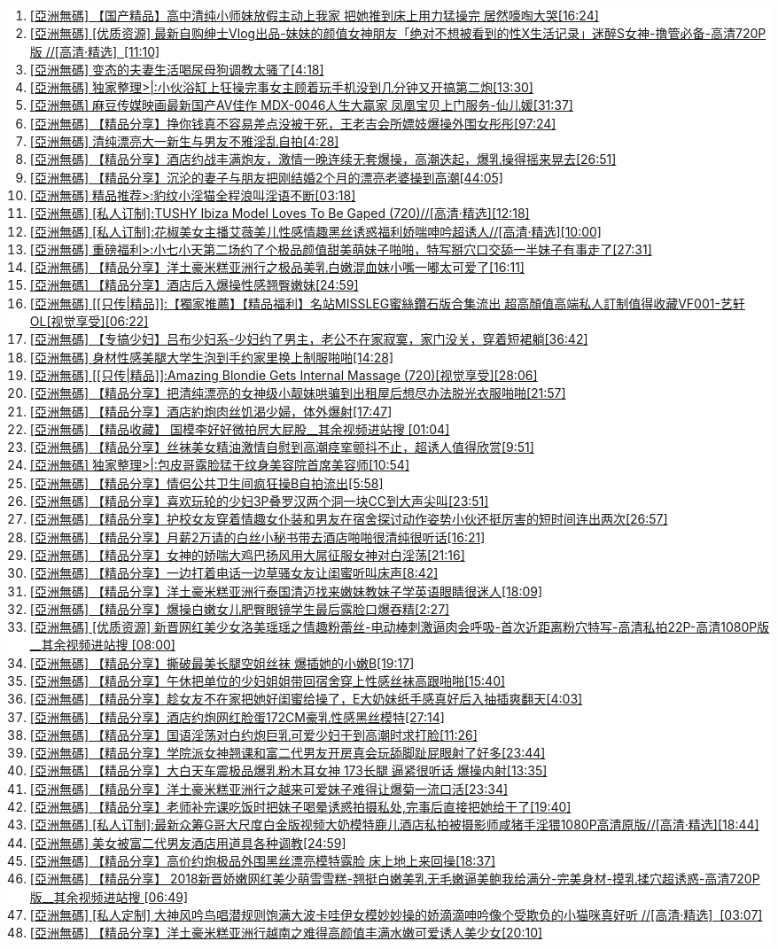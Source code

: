 1. [ [亞洲無碼] 【国产精品】高中清纯小师妹放假主动上我家 把她推到床上用力猛操完 居然嚎啕大哭[16:24] ]( https://www.888dav.com/vod/193601/)
1. [ [亞洲無碼] [优质资源] 最新自购绅士Vlog出品-妹妹的颜值女神朋友「绝对不想被看到的性X生活记录」迷醉S女神-撸管必备-高清720P版 //[高清·精选]&nbsp; [11:10] ]( https://ssp41.cc/bbsembed/213224b31539de0cb1798b1c14abec0d22312?id=3961)
1. [ [亞洲無碼] 变态的夫妻生活喝尿母狗调教太骚了[4:18] ]( https://www.99b25.com/embed/127103)
1. [ [亞洲無碼] 独家整理&gt;|:小伙浴缸上狂操完事女主顾着玩手机没到几分钟又开搞第二炮[13:30] ]( https://ppx247.com/embed/24924)
1. [ [亞洲無碼] 麻豆传媒映画最新国产AV佳作 MDX-0046人生大贏家 凤凰宝贝上门服务-仙儿媛[31:37] ]( https://kkembed.kdwshell.com/embed/92860)
1. [ [亞洲無碼] 【精品分享】挣你钱真不容易差点没被干死，王老吉会所嫖妓爆操外围女彤彤[97:24] ]( https://ooaa005.com/play/video.php?id=65)
1. [ [亞洲無碼] 清纯漂亮大一新生与男友不雅淫乱自拍[4:28] ]( https://www.99b25.com/embed/127102)
1. [ [亞洲無碼] 【精品分享】酒店约战丰满炮友，激情一晚连续无套爆操，高潮迭起，爆乳操得摇来晃去[26:51] ]( https://ooaa005.com/play/video.php?id=64)
1. [ [亞洲無碼] 【精品分享】沉沦的妻子与朋友把刚结婚2个月的漂亮老婆操到高潮[44:05] ]( https://ooaa005.com/play/video.php?id=66)
1. [ [亞洲無碼] 精品推荐&gt;:豹纹小淫猫全程浪叫淫语不断[03:18] ]( https://xxhu94.com/embed/12647)
1. [ [亞洲無碼] [私人订制]:TUSHY Ibiza Model Loves To Be Gaped (720)//[高清·精选][12:18] ]( https://yuese128.com/embed/5712)
1. [ [亞洲無碼] [私人订制]:花椒美女主播艾薇美儿性感情趣黑丝诱惑福利娇喘呻吟超诱人//[高清·精选][10:00] ]( https://yuese128.com/embed/21153)
1. [ [亞洲無碼] 重磅福利&gt;:小七小天第二场约了个极品颜值甜美萌妹子啪啪，特写掰穴口交舔一半妹子有事走了[27:31] ]( https://hctv28.xyz/embed/23775)
1. [ [亞洲無碼] 【精品分享】洋土豪米糕亚洲行之极品美乳白嫩混血妹小嘴一嘟太可爱了[16:11] ]( https://ooaa005.com/play/video.php?id=43)
1. [ [亞洲無碼] 【精品分享】酒店后入爆操性感翘臀嫩妹[24:59] ]( https://ooaa005.com/play/video.php?id=63)
1. [ [亞洲無碼] [[只传|精品]]:【獨家推薦】【精品福利】名站MISSLEG蜜絲鑽石版合集流出 超高顏值高端私人訂制值得收藏VF001-艺轩OL[视觉享受][06:22] ]( https://yaoshe158.com/embed/57791)
1. [ [亞洲無碼] 【专搞少妇】吕布少妇系-少妇约了男主，老公不在家寂寞，家门没关，穿着短裙躺[36:42] ]( http://111.thumbplus.com/embed/6540/)
1. [ [亞洲無碼] 身材性感美腿大学生泡到手约家里换上制服啪啪[14:28] ]( https://www.99b25.com/embed/127105)
1. [ [亞洲無碼] [[只传|精品]]:Amazing Blondie Gets Internal Massage (720)[视觉享受][28:06] ]( https://yaoshe158.com/embed/52759)
1. [ [亞洲無碼] 【精品分享】把清纯漂亮的女神级小靓妹哄骗到出租屋后想尽办法脱光衣服啪啪[21:57] ]( https://ooaa005.com/play/video.php?id=60)
1. [ [亞洲無碼] 【精品分享】酒店約炮肉丝饥渴少婦，体外爆射[17:47] ]( https://ooaa005.com/play/video.php?id=52)
1. [ [亞洲無碼] 【精品收藏】 国模李好好微拍屄大屁股__其余视频进站搜 [01:04] ]( https://ssp41.cc/bbsembed/21322dbaecba12a5d9c4f584353c09231ae1d?id=2128)
1. [ [亞洲無碼] 【精品分享】丝袜美女精油激情自慰到高潮痉挛颤抖不止，超诱人值得欣赏[9:51] ]( https://ooaa005.com/play/video.php?id=53)
1. [ [亞洲無碼] 独家整理&gt;|:包皮哥露脸猛干纹身美容院首席美容师[10:54] ]( https://ppx247.com/embed/6868)
1. [ [亞洲無碼] 【精品分享】情侣公共卫生间疯狂操B自拍流出[5:58] ]( https://ooaa005.com/play/video.php?id=44)
1. [ [亞洲無碼] 【精品分享】喜欢玩轮的少妇3P叠罗汉两个洞一块CC到大声尖叫[23:51] ]( https://ooaa005.com/play/video.php?id=45)
1. [ [亞洲無碼] 【精品分享】护校女友穿着情趣女仆装和男友在宿舍探讨动作姿势小伙还挺厉害的短时间连出两次[26:57] ]( https://ooaa005.com/play/video.php?id=59)
1. [ [亞洲無碼] 【精品分享】月薪2万请的白丝小秘书带去酒店啪啪很清纯很听话[16:21] ]( https://ooaa005.com/play/video.php?id=46)
1. [ [亞洲無碼] 【精品分享】女神的娇喘大鸡巴扬风用大屌征服女神对白淫荡[21:16] ]( https://ooaa005.com/play/video.php?id=50)
1. [ [亞洲無碼] 【精品分享】一边打着电话一边草骚女友让闺蜜听叫床声[8:42] ]( https://ooaa005.com/play/video.php?id=58)
1. [ [亞洲無碼] 【精品分享】洋土豪米糕亚洲行泰国清迈找来嫩妹教妹子学英语眼睛很迷人[18:09] ]( https://ooaa005.com/play/video.php?id=42)
1. [ [亞洲無碼] 【精品分享】爆操白嫩女儿肥臀眼镜学生最后露脸口爆吞精[2:27] ]( https://ooaa005.com/play/video.php?id=54)
1. [ [亞洲無碼] [优质资源] 新晋网红美少女洛美瑶瑶之情趣粉蕾丝-电动棒刺激逼肉会呼吸-首次近距离粉穴特写-高清私拍22P-高清1080P版__其余视频进站搜 [08:00] ]( https://ssp41.cc/bbsembed/21322f4f3eb05535eb476617b66561f4ebcef?id=3462)
1. [ [亞洲無碼] 【精品分享】撕破最美长腿空姐丝袜 爆插她的小嫩B[19:17] ]( https://ooaa005.com/play/video.php?id=51)
1. [ [亞洲無碼] 【精品分享】午休把单位的少妇姐姐带回宿舍穿上性感丝袜高跟啪啪[15:40] ]( https://ooaa005.com/play/video.php?id=47)
1. [ [亞洲無碼] 【精品分享】趁女友不在家把她好闺蜜给操了，E大奶妹纸手感真好后入抽插爽翻天[4:03] ]( https://ooaa005.com/play/video.php?id=57)
1. [ [亞洲無碼] 【精品分享】酒店约炮网红脸蛋172CM豪乳性感黑丝模特[27:14] ]( https://ooaa005.com/play/video.php?id=48)
1. [ [亞洲無碼] 【精品分享】国语淫荡对白约炮巨乳可爱少妇干到高潮时求打脸[11:26] ]( https://ooaa005.com/play/video.php?id=39)
1. [ [亞洲無碼] 【精品分享】学院派女神翘课和富二代男友开房真会玩舔脚趾屁眼射了好多[23:44] ]( https://ooaa005.com/play/video.php?id=49)
1. [ [亞洲無碼] 【精品分享】大白天车震极品爆乳粉木耳女神 173长腿 逼紧很听话 爆操内射[13:35] ]( https://ooaa005.com/play/video.php?id=25)
1. [ [亞洲無碼] 【精品分享】洋土豪米糕亚洲行之越来可爱妹子难得让爆菊一流口活[23:34] ]( https://ooaa005.com/play/video.php?id=37)
1. [ [亞洲無碼] 【精品分享】老师补完课吃饭时把妹子喝晕诱惑拍摄私处,完事后直接把她给干了[19:40] ]( https://ooaa005.com/play/video.php?id=21)
1. [ [亞洲無碼] [私人订制]:最新众筹G哥大尺度白金版视频大奶模特鹿儿酒店私拍被摄影师咸猪手淫猥1080P高清原版//[高清·精选][18:44] ]( https://yuese128.com/embed/19533)
1. [ [亞洲無碼] 美女被富二代男友酒店用道具各种调教[24:59] ]( https://www.99b25.com/embed/127100)
1. [ [亞洲無碼] 【精品分享】高价约炮极品外围黑丝漂亮模特露脸 床上地上来回操[18:37] ]( https://ooaa005.com/play/video.php?id=41)
1. [ [亞洲無碼] 【精品分享】 2018新晋娇嫩网红美少萌雪雪糕-翘挺白嫩美乳无毛嫩逼美鲍我给满分-完美身材-摸乳揉穴超诱惑-高清720P版__其余视频进站搜 [06:49] ]( https://ssp41.cc/bbsembed/213220ee888650844ac5100748de2bd628dd3?id=596)
1. [ [亞洲無碼] [私人定制] 大神风吟鸟唱潜规则饱满大波卡哇伊女模妙妙操的娇滴滴呻吟像个受欺负的小猫咪真好听 //[高清·精选]&nbsp; [03:07] ]( https://ssp41.cc/bbsembed/213223634d57e1c753cb98bd59029d3bdf7f6?id=2369)
1. [ [亞洲無碼] 【精品分享】洋土豪米糕亚洲行越南之难得高颜值丰满水嫩可爱诱人美少女[20:10] ]( https://ooaa005.com/play/video.php?id=40)